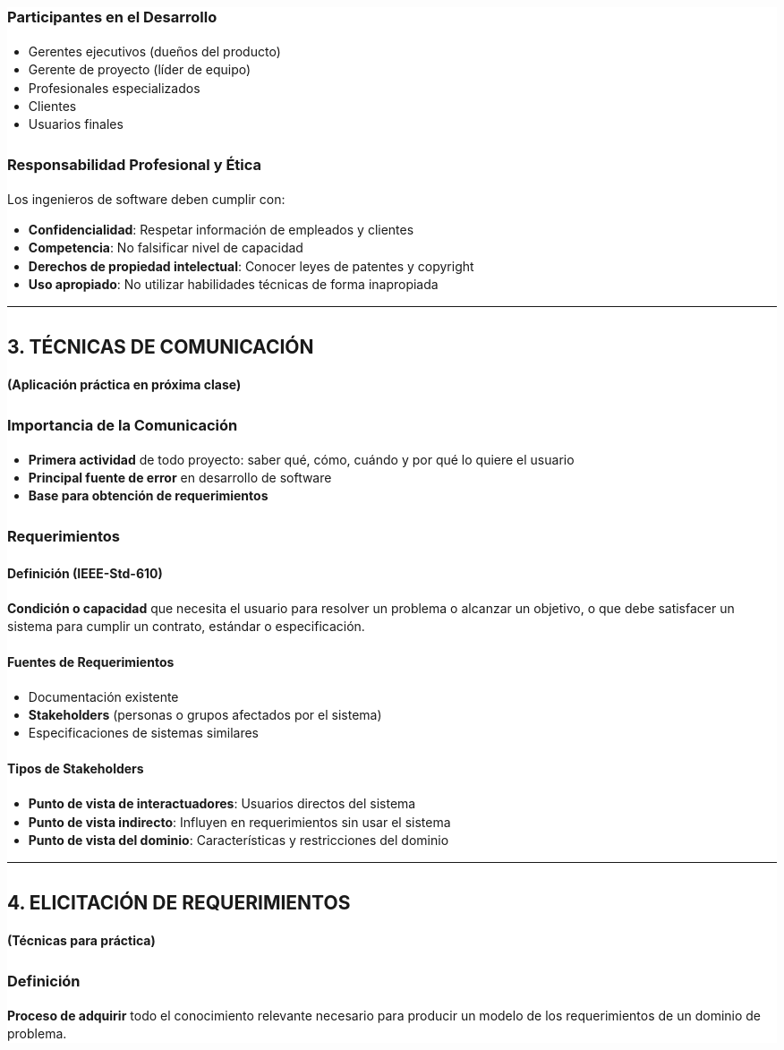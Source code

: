 ### Participantes en el Desarrollo
- Gerentes ejecutivos (dueños del producto)
- Gerente de proyecto (líder de equipo)
- Profesionales especializados
- Clientes
- Usuarios finales

### Responsabilidad Profesional y Ética
Los ingenieros de software deben cumplir con:
- **Confidencialidad**: Respetar información de empleados y clientes
- **Competencia**: No falsificar nivel de capacidad
- **Derechos de propiedad intelectual**: Conocer leyes de patentes y copyright
- **Uso apropiado**: No utilizar habilidades técnicas de forma inapropiada

---

## 3. TÉCNICAS DE COMUNICACIÓN 
**(Aplicación práctica en próxima clase)**

### Importancia de la Comunicación
- **Primera actividad** de todo proyecto: saber qué, cómo, cuándo y por qué lo quiere el usuario
- **Principal fuente de error** en desarrollo de software
- **Base para obtención de requerimientos**

### Requerimientos

#### Definición (IEEE-Std-610)
**Condición o capacidad** que necesita el usuario para resolver un problema o alcanzar un objetivo, o que debe satisfacer un sistema para cumplir un contrato, estándar o especificación.

#### Fuentes de Requerimientos
- Documentación existente
- **Stakeholders** (personas o grupos afectados por el sistema)
- Especificaciones de sistemas similares

#### Tipos de Stakeholders
- **Punto de vista de interactuadores**: Usuarios directos del sistema
- **Punto de vista indirecto**: Influyen en requerimientos sin usar el sistema
- **Punto de vista del dominio**: Características y restricciones del dominio

---

## 4. ELICITACIÓN DE REQUERIMIENTOS
**(Técnicas para práctica)**

### Definición
**Proceso de adquirir** todo el conocimiento relevante necesario para producir un modelo de los requerimientos de un dominio de problema.
